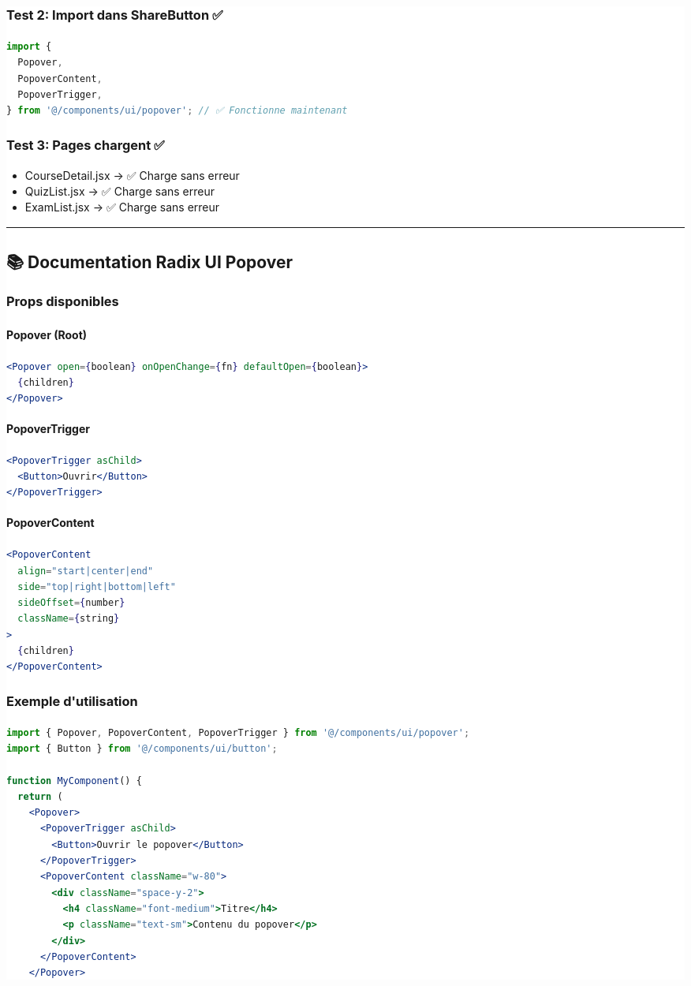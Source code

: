 ### Test 2: Import dans ShareButton ✅
```jsx
import {
  Popover,
  PopoverContent,
  PopoverTrigger,
} from '@/components/ui/popover'; // ✅ Fonctionne maintenant
```

### Test 3: Pages chargent ✅
- CourseDetail.jsx → ✅ Charge sans erreur
- QuizList.jsx → ✅ Charge sans erreur
- ExamList.jsx → ✅ Charge sans erreur

---

## 📚 Documentation Radix UI Popover

### Props disponibles

#### Popover (Root)
```jsx
<Popover open={boolean} onOpenChange={fn} defaultOpen={boolean}>
  {children}
</Popover>
```

#### PopoverTrigger
```jsx
<PopoverTrigger asChild>
  <Button>Ouvrir</Button>
</PopoverTrigger>
```

#### PopoverContent
```jsx
<PopoverContent
  align="start|center|end"
  side="top|right|bottom|left"
  sideOffset={number}
  className={string}
>
  {children}
</PopoverContent>
```

### Exemple d'utilisation
```jsx
import { Popover, PopoverContent, PopoverTrigger } from '@/components/ui/popover';
import { Button } from '@/components/ui/button';

function MyComponent() {
  return (
    <Popover>
      <PopoverTrigger asChild>
        <Button>Ouvrir le popover</Button>
      </PopoverTrigger>
      <PopoverContent className="w-80">
        <div className="space-y-2">
          <h4 className="font-medium">Titre</h4>
          <p className="text-sm">Contenu du popover</p>
        </div>
      </PopoverContent>
    </Popover>
```